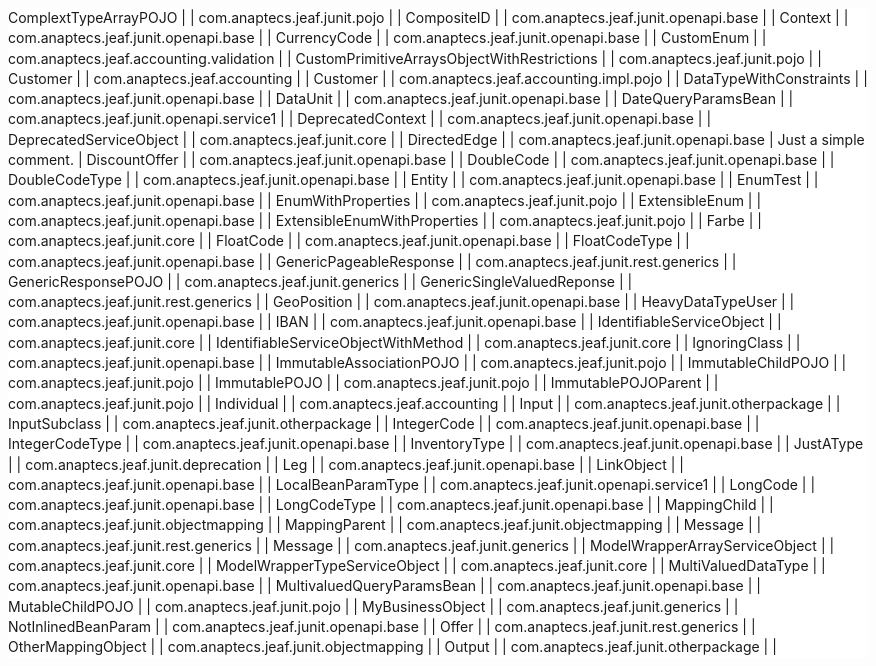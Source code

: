 ComplextTypeArrayPOJO |   | com.anaptecs.jeaf.junit.pojo |  |
CompositeID |   | com.anaptecs.jeaf.junit.openapi.base |  |
Context |   | com.anaptecs.jeaf.junit.openapi.base |  |
CurrencyCode |   | com.anaptecs.jeaf.junit.openapi.base |  |
CustomEnum |   | com.anaptecs.jeaf.accounting.validation |  |
CustomPrimitiveArraysObjectWithRestrictions |   | com.anaptecs.jeaf.junit.pojo |  |
Customer |   | com.anaptecs.jeaf.accounting |  |
Customer |   | com.anaptecs.jeaf.accounting.impl.pojo |  |
DataTypeWithConstraints |   | com.anaptecs.jeaf.junit.openapi.base |  |
DataUnit |   | com.anaptecs.jeaf.junit.openapi.base |  |
DateQueryParamsBean |   | com.anaptecs.jeaf.junit.openapi.service1 |  |
DeprecatedContext |   | com.anaptecs.jeaf.junit.openapi.base |  |
DeprecatedServiceObject |   | com.anaptecs.jeaf.junit.core |  |
DirectedEdge |   | com.anaptecs.jeaf.junit.openapi.base | Just a simple comment. |
DiscountOffer |   | com.anaptecs.jeaf.junit.openapi.base |  |
DoubleCode |   | com.anaptecs.jeaf.junit.openapi.base |  |
DoubleCodeType |   | com.anaptecs.jeaf.junit.openapi.base |  |
Entity |   | com.anaptecs.jeaf.junit.openapi.base |  |
EnumTest |   | com.anaptecs.jeaf.junit.openapi.base |  |
EnumWithProperties |   | com.anaptecs.jeaf.junit.pojo |  |
ExtensibleEnum |   | com.anaptecs.jeaf.junit.openapi.base |  |
ExtensibleEnumWithProperties |   | com.anaptecs.jeaf.junit.pojo |  |
Farbe |   | com.anaptecs.jeaf.junit.core |  |
FloatCode |   | com.anaptecs.jeaf.junit.openapi.base |  |
FloatCodeType |   | com.anaptecs.jeaf.junit.openapi.base |  |
GenericPageableResponse |   | com.anaptecs.jeaf.junit.rest.generics |  |
GenericResponsePOJO |   | com.anaptecs.jeaf.junit.generics |  |
GenericSingleValuedReponse |   | com.anaptecs.jeaf.junit.rest.generics |  |
GeoPosition |   | com.anaptecs.jeaf.junit.openapi.base |  |
HeavyDataTypeUser |   | com.anaptecs.jeaf.junit.openapi.base |  |
IBAN |   | com.anaptecs.jeaf.junit.openapi.base |  |
IdentifiableServiceObject |   | com.anaptecs.jeaf.junit.core |  |
IdentifiableServiceObjectWithMethod |   | com.anaptecs.jeaf.junit.core |  |
IgnoringClass |   | com.anaptecs.jeaf.junit.openapi.base |  |
ImmutableAssociationPOJO |   | com.anaptecs.jeaf.junit.pojo |  |
ImmutableChildPOJO |   | com.anaptecs.jeaf.junit.pojo |  |
ImmutablePOJO |   | com.anaptecs.jeaf.junit.pojo |  |
ImmutablePOJOParent |   | com.anaptecs.jeaf.junit.pojo |  |
Individual |   | com.anaptecs.jeaf.accounting |  |
Input |   | com.anaptecs.jeaf.junit.otherpackage |  |
InputSubclass |   | com.anaptecs.jeaf.junit.otherpackage |  |
IntegerCode |   | com.anaptecs.jeaf.junit.openapi.base |  |
IntegerCodeType |   | com.anaptecs.jeaf.junit.openapi.base |  |
InventoryType |   | com.anaptecs.jeaf.junit.openapi.base |  |
JustAType |   | com.anaptecs.jeaf.junit.deprecation |  |
Leg |   | com.anaptecs.jeaf.junit.openapi.base |  |
LinkObject |   | com.anaptecs.jeaf.junit.openapi.base |  |
LocalBeanParamType |   | com.anaptecs.jeaf.junit.openapi.service1 |  |
LongCode |   | com.anaptecs.jeaf.junit.openapi.base |  |
LongCodeType |   | com.anaptecs.jeaf.junit.openapi.base |  |
MappingChild |   | com.anaptecs.jeaf.junit.objectmapping |  |
MappingParent |   | com.anaptecs.jeaf.junit.objectmapping |  |
Message |   | com.anaptecs.jeaf.junit.rest.generics |  |
Message |   | com.anaptecs.jeaf.junit.generics |  |
ModelWrapperArrayServiceObject |   | com.anaptecs.jeaf.junit.core |  |
ModelWrapperTypeServiceObject |   | com.anaptecs.jeaf.junit.core |  |
MultiValuedDataType |   | com.anaptecs.jeaf.junit.openapi.base |  |
MultivaluedQueryParamsBean |   | com.anaptecs.jeaf.junit.openapi.base |  |
MutableChildPOJO |   | com.anaptecs.jeaf.junit.pojo |  |
MyBusinessObject |   | com.anaptecs.jeaf.junit.generics |  |
NotInlinedBeanParam |   | com.anaptecs.jeaf.junit.openapi.base |  |
Offer |   | com.anaptecs.jeaf.junit.rest.generics |  |
OtherMappingObject |   | com.anaptecs.jeaf.junit.objectmapping |  |
Output |   | com.anaptecs.jeaf.junit.otherpackage |  |